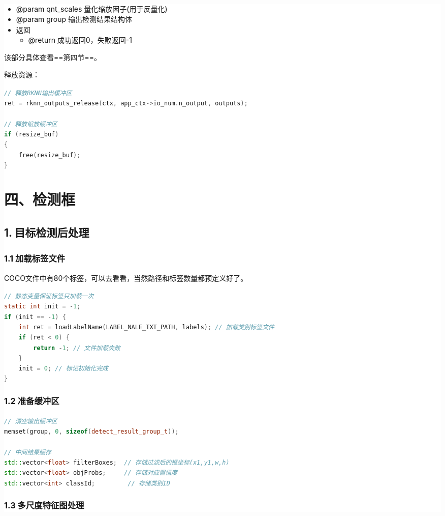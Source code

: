   - @param qnt_scales 量化缩放因子(用于反量化)
  - @param group 输出检测结果结构体
- 返回
  - @return 成功返回0，失败返回-1

该部分具体查看==第四节==。

释放资源：

```c
// 释放RKNN输出缓冲区
ret = rknn_outputs_release(ctx, app_ctx->io_num.n_output, outputs);

// 释放缩放缓冲区
if (resize_buf)
{
    free(resize_buf);
}
```

# 四、检测框

## 1. 目标检测后处理

### 1.1 加载标签文件

COCO文件中有80个标签，可以去看看，当然路径和标签数量都预定义好了。

```c
// 静态变量保证标签只加载一次
static int init = -1;
if (init == -1) {
    int ret = loadLabelName(LABEL_NALE_TXT_PATH, labels); // 加载类别标签文件
    if (ret < 0) {
        return -1; // 文件加载失败
    }
    init = 0; // 标记初始化完成
}
```

### 1.2 准备缓冲区

```cpp
// 清空输出缓冲区
memset(group, 0, sizeof(detect_result_group_t));

// 中间结果缓存
std::vector<float> filterBoxes;  // 存储过滤后的框坐标(x1,y1,w,h)
std::vector<float> objProbs;     // 存储对应置信度
std::vector<int> classId;         // 存储类别ID
```

### 1.3 多尺度特征图处理
